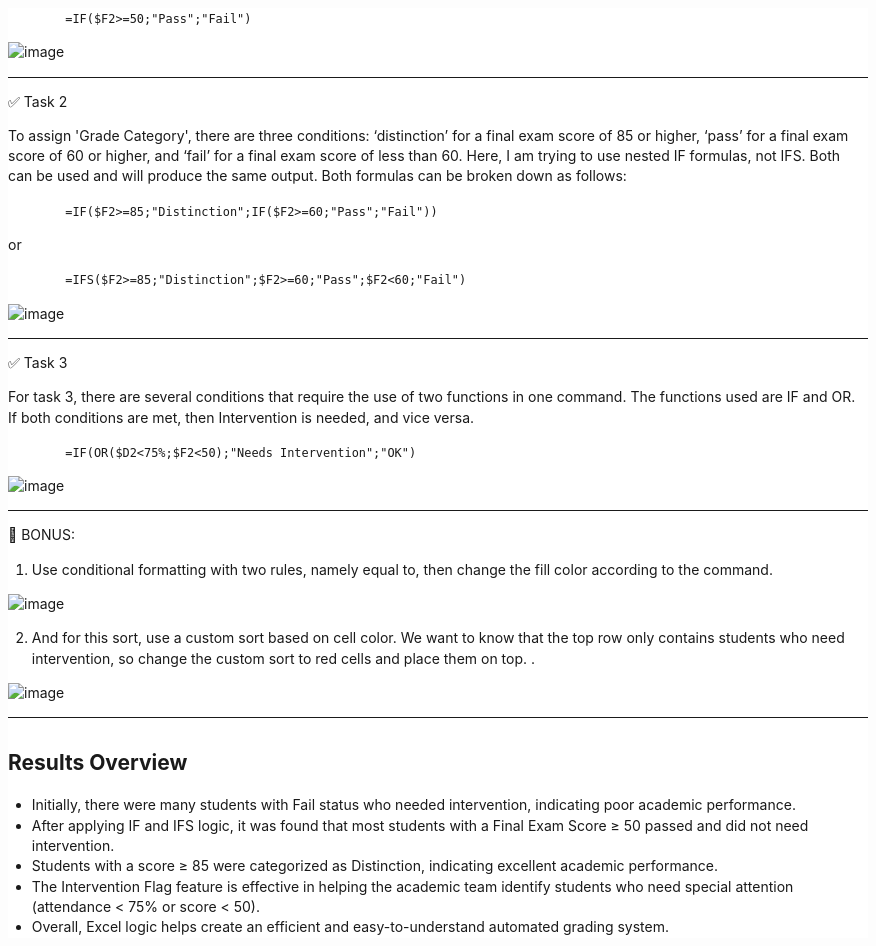 ````excel
		=IF($F2>=50;"Pass";"Fail")
 ````
<img width="1920" height="1020" alt="image" src="https://github.com/user-attachments/assets/49213360-f77d-44ed-8067-c06831600c24" />

***
✅ Task 2

To assign 'Grade Category', there are three conditions: ‘distinction’ for a final exam score of 85 or higher, ‘pass’ for a final exam score of 60 or higher, and ‘fail’ for a final exam score of less than 60. Here, I am trying to use nested IF formulas, not IFS. Both can be used and will produce the same output. Both formulas can be broken down as follows:

````excel
		=IF($F2>=85;"Distinction";IF($F2>=60;"Pass";"Fail"))
 ````
or

````excel
		=IFS($F2>=85;"Distinction";$F2>=60;"Pass";$F2<60;"Fail")
 ````
<img width="1920" height="1017" alt="image" src="https://github.com/user-attachments/assets/9255f6f6-1d61-4317-bec4-8233189a9aee" />

***
✅ Task 3

For task 3, there are several conditions that require the use of two functions in one command. The functions used are IF and OR. If both conditions are met, then Intervention is needed, and vice versa.

````excel
		=IF(OR($D2<75%;$F2<50);"Needs Intervention";"OK")
 ````

<img width="1909" height="1000" alt="image" src="https://github.com/user-attachments/assets/45a37eb9-f879-4096-8041-9e9b4c320d6d" />


***

📌 BONUS:
1. Use conditional formatting with two rules, namely equal to, then change the fill color according to the command.
<img width="1920" height="1018" alt="image" src="https://github.com/user-attachments/assets/123556db-b40c-41f2-a03d-868a86b155fc" />

2. And for this sort, use a custom sort based on cell color. We want to know that the top row only contains students who need intervention, so change the custom sort to red cells and place them on top. .              
<img width="1920" height="1018" alt="image" src="https://github.com/user-attachments/assets/108ffc93-7f1d-447f-9b32-442bbfac8d49" />


***


## Results Overview
- Initially, there were many students with Fail status who needed intervention, indicating poor academic performance.
- After applying IF and IFS logic, it was found that most students with a Final Exam Score ≥ 50 passed and did not need intervention.
- Students with a score ≥ 85 were categorized as Distinction, indicating excellent academic performance.
- The Intervention Flag feature is effective in helping the academic team identify students who need special attention (attendance < 75% or score < 50).
- Overall, Excel logic helps create an efficient and easy-to-understand automated grading system.
